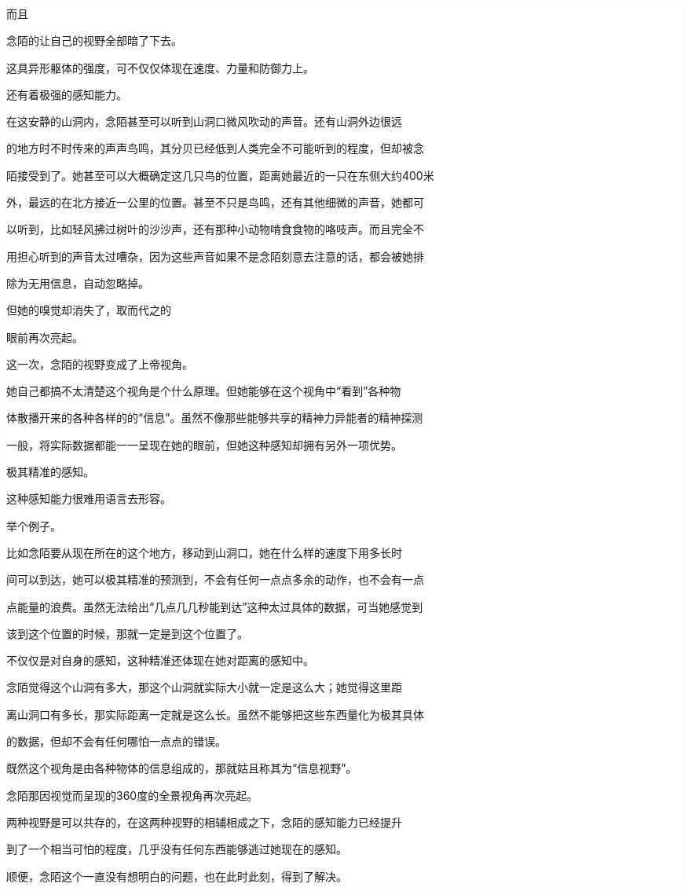 而且

念陌的让自己的视野全部暗了下去。

这具异形躯体的强度，可不仅仅体现在速度、力量和防御力上。

还有着极强的感知能力。

在这安静的山洞内，念陌甚至可以听到山洞口微风吹动的声音。还有山洞外边很远

的地方时不时传来的声声鸟鸣，其分贝已经低到人类完全不可能听到的程度，但却被念

陌接受到了。她甚至可以大概确定这几只鸟的位置，距离她最近的一只在东侧大约400米

外，最远的在北方接近一公里的位置。甚至不只是鸟鸣，还有其他细微的声音，她都可

以听到，比如轻风拂过树叶的沙沙声，还有那种小动物啃食食物的咯吱声。而且完全不

用担心听到的声音太过嘈杂，因为这些声音如果不是念陌刻意去注意的话，都会被她排

除为无用信息，自动忽略掉。

但她的嗅觉却消失了，取而代之的

眼前再次亮起。

这一次，念陌的视野变成了上帝视角。

她自己都搞不太清楚这个视角是个什么原理。但她能够在这个视角中“看到”各种物

体散播开来的各种各样的的“信息”。虽然不像那些能够共享的精神力异能者的精神探测

一般，将实际数据都能一一呈现在她的眼前，但她这种感知却拥有另外一项优势。

极其精准的感知。

这种感知能力很难用语言去形容。

举个例子。

比如念陌要从现在所在的这个地方，移动到山洞口，她在什么样的速度下用多长时

间可以到达，她可以极其精准的预测到，不会有任何一点点多余的动作，也不会有一点

点能量的浪费。虽然无法给出“几点几几秒能到达”这种太过具体的数据，可当她感觉到

该到这个位置的时候，那就一定是到这个位置了。

不仅仅是对自身的感知，这种精准还体现在她对距离的感知中。

念陌觉得这个山洞有多大，那这个山洞就实际大小就一定是这么大；她觉得这里距

离山洞口有多长，那实际距离一定就是这么长。虽然不能够把这些东西量化为极其具体

的数据，但却不会有任何哪怕一点点的错误。

既然这个视角是由各种物体的信息组成的，那就姑且称其为“信息视野”。

念陌那因视觉而呈现的360度的全景视角再次亮起。

两种视野是可以共存的，在这两种视野的相辅相成之下，念陌的感知能力已经提升

到了一个相当可怕的程度，几乎没有任何东西能够逃过她现在的感知。

顺便，念陌这个一直没有想明白的问题，也在此时此刻，得到了解决。
